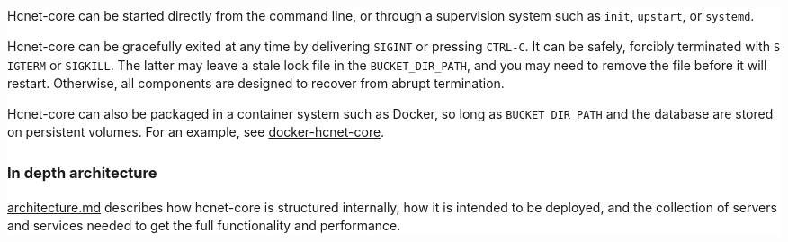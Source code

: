Hcnet-core can be started directly from the command line, or through a supervision 
system such as `init`, `upstart`, or `systemd`.

Hcnet-core can be gracefully exited at any time by delivering `SIGINT` or
 pressing `CTRL-C`. It can be safely, forcibly terminated with `SIGTERM` or
  `SIGKILL`. The latter may leave a stale lock file in the `BUCKET_DIR_PATH`,
   and you may need to remove the file before it will restart. 
   Otherwise, all components are designed to recover from abrupt termination.

Hcnet-core can also be packaged in a container system such as Docker, so long 
as `BUCKET_DIR_PATH` and the database are stored on persistent volumes. For an
example, see [docker-hcnet-core](https://github.com/hcnet/docker-hcnet-core-horizon).

### In depth architecture

[architecture.md](https://github.com/hcnet/hcnet-core/blob/master/docs/architecture.md) 
  describes how hcnet-core is structured internally, how it is intended to be 
  deployed, and the collection of servers and services needed to get the full 
  functionality and performance.
